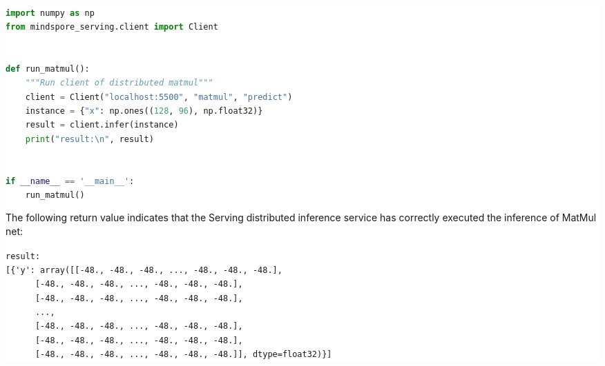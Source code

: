 ```python
import numpy as np
from mindspore_serving.client import Client


def run_matmul():
    """Run client of distributed matmul"""
    client = Client("localhost:5500", "matmul", "predict")
    instance = {"x": np.ones((128, 96), np.float32)}
    result = client.infer(instance)
    print("result:\n", result)


if __name__ == '__main__':
    run_matmul()
```

The following return value indicates that the Serving distributed inference service has correctly executed the inference of MatMul net:

```text
result:
[{'y': array([[-48., -48., -48., ..., -48., -48., -48.],
      [-48., -48., -48., ..., -48., -48., -48.],
      [-48., -48., -48., ..., -48., -48., -48.],
      ...,
      [-48., -48., -48., ..., -48., -48., -48.],
      [-48., -48., -48., ..., -48., -48., -48.],
      [-48., -48., -48., ..., -48., -48., -48.]], dtype=float32)}]
```
